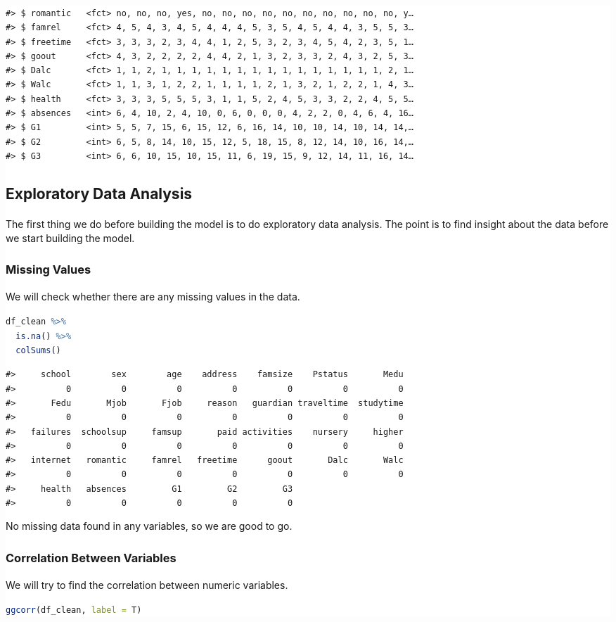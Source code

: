 ```
#> $ romantic   <fct> no, no, no, yes, no, no, no, no, no, no, no, no, no, no, y…
#> $ famrel     <fct> 4, 5, 4, 3, 4, 5, 4, 4, 4, 5, 3, 5, 4, 5, 4, 4, 3, 5, 5, 3…
#> $ freetime   <fct> 3, 3, 3, 2, 3, 4, 4, 1, 2, 5, 3, 2, 3, 4, 5, 4, 2, 3, 5, 1…
#> $ goout      <fct> 4, 3, 2, 2, 2, 2, 4, 4, 2, 1, 3, 2, 3, 3, 2, 4, 3, 2, 5, 3…
#> $ Dalc       <fct> 1, 1, 2, 1, 1, 1, 1, 1, 1, 1, 1, 1, 1, 1, 1, 1, 1, 1, 2, 1…
#> $ Walc       <fct> 1, 1, 3, 1, 2, 2, 1, 1, 1, 1, 2, 1, 3, 2, 1, 2, 2, 1, 4, 3…
#> $ health     <fct> 3, 3, 3, 5, 5, 5, 3, 1, 1, 5, 2, 4, 5, 3, 3, 2, 2, 4, 5, 5…
#> $ absences   <int> 6, 4, 10, 2, 4, 10, 0, 6, 0, 0, 0, 4, 2, 2, 0, 4, 6, 4, 16…
#> $ G1         <int> 5, 5, 7, 15, 6, 15, 12, 6, 16, 14, 10, 10, 14, 10, 14, 14,…
#> $ G2         <int> 6, 5, 8, 14, 10, 15, 12, 5, 18, 15, 8, 12, 14, 10, 16, 14,…
#> $ G3         <int> 6, 6, 10, 15, 10, 15, 11, 6, 19, 15, 9, 12, 14, 11, 16, 14…
```

## Exploratory Data Analysis

The first thing we do before building the model is to do exploratory data analysis. The point is to find insight about the data before we start building the model.

### Missing Values

We will check whether there are any missing values in the data.


```r
df_clean %>% 
  is.na() %>% 
  colSums() 
```

```
#>     school        sex        age    address    famsize    Pstatus       Medu 
#>          0          0          0          0          0          0          0 
#>       Fedu       Mjob       Fjob     reason   guardian traveltime  studytime 
#>          0          0          0          0          0          0          0 
#>   failures  schoolsup     famsup       paid activities    nursery     higher 
#>          0          0          0          0          0          0          0 
#>   internet   romantic     famrel   freetime      goout       Dalc       Walc 
#>          0          0          0          0          0          0          0 
#>     health   absences         G1         G2         G3 
#>          0          0          0          0          0
```

No missing data found in any variables, so we are good to go.

### Correlation Between Variables

We will try to find the correlation between numeric variables.


```r
ggcorr(df_clean, label = T)
```
